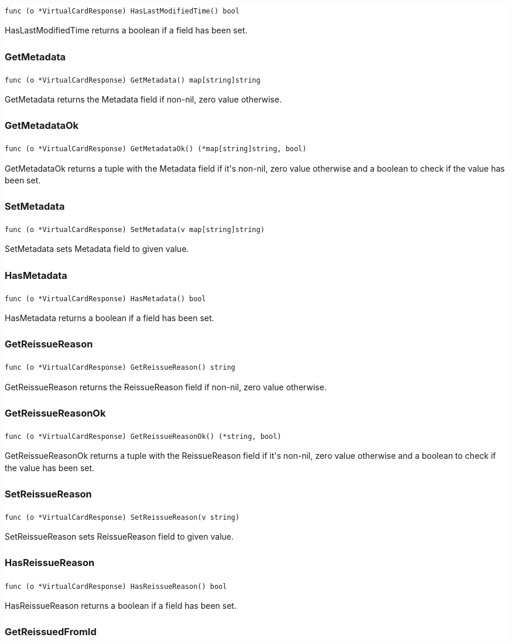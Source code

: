 `func (o *VirtualCardResponse) HasLastModifiedTime() bool`

HasLastModifiedTime returns a boolean if a field has been set.

### GetMetadata

`func (o *VirtualCardResponse) GetMetadata() map[string]string`

GetMetadata returns the Metadata field if non-nil, zero value otherwise.

### GetMetadataOk

`func (o *VirtualCardResponse) GetMetadataOk() (*map[string]string, bool)`

GetMetadataOk returns a tuple with the Metadata field if it's non-nil, zero value otherwise
and a boolean to check if the value has been set.

### SetMetadata

`func (o *VirtualCardResponse) SetMetadata(v map[string]string)`

SetMetadata sets Metadata field to given value.

### HasMetadata

`func (o *VirtualCardResponse) HasMetadata() bool`

HasMetadata returns a boolean if a field has been set.

### GetReissueReason

`func (o *VirtualCardResponse) GetReissueReason() string`

GetReissueReason returns the ReissueReason field if non-nil, zero value otherwise.

### GetReissueReasonOk

`func (o *VirtualCardResponse) GetReissueReasonOk() (*string, bool)`

GetReissueReasonOk returns a tuple with the ReissueReason field if it's non-nil, zero value otherwise
and a boolean to check if the value has been set.

### SetReissueReason

`func (o *VirtualCardResponse) SetReissueReason(v string)`

SetReissueReason sets ReissueReason field to given value.

### HasReissueReason

`func (o *VirtualCardResponse) HasReissueReason() bool`

HasReissueReason returns a boolean if a field has been set.

### GetReissuedFromId
